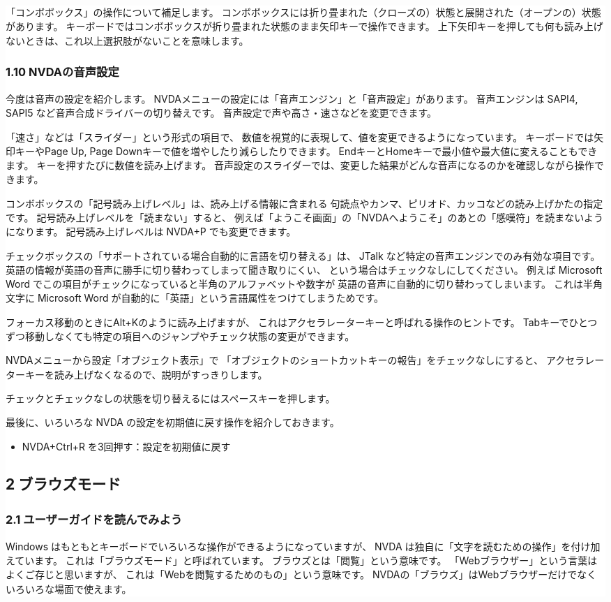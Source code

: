 
「コンボボックス」の操作について補足します。
コンボボックスには折り畳まれた（クローズの）状態と展開された（オープンの）状態があります。
キーボードではコンボボックスが折り畳まれた状態のまま矢印キーで操作できます。
上下矢印キーを押しても何も読み上げないときは、これ以上選択肢がないことを意味します。


### 1.10 NVDAの音声設定

今度は音声の設定を紹介します。
NVDAメニューの設定には「音声エンジン」と「音声設定」があります。
音声エンジンは SAPI4, SAPI5 など音声合成ドライバーの切り替えです。
音声設定で声や高さ・速さなどを変更できます。

「速さ」などは「スライダー」という形式の項目で、
数値を視覚的に表現して、値を変更できるようになっています。
キーボードでは矢印キーやPage Up, Page Downキーで値を増やしたり減らしたりできます。
EndキーとHomeキーで最小値や最大値に変えることもできます。
キーを押すたびに数値を読み上げます。
音声設定のスライダーでは、変更した結果がどんな音声になるのかを確認しながら操作できます。

コンボボックスの「記号読み上げレベル」は、読み上げる情報に含まれる
句読点やカンマ、ピリオド、カッコなどの読み上げかたの指定です。
記号読み上げレベルを「読まない」すると、
例えば「ようこそ画面」の「NVDAへようこそ」のあとの「感嘆符」を読まないようになります。
記号読み上げレベルは NVDA+P でも変更できます。

チェックボックスの「サポートされている場合自動的に言語を切り替える」は、
JTalk など特定の音声エンジンでのみ有効な項目です。
英語の情報が英語の音声に勝手に切り替わってしまって聞き取りにくい、
という場合はチェックなしにしてください。
例えば Microsoft Word でこの項目がチェックになっていると半角のアルファベットや数字が
英語の音声に自動的に切り替わってしまいます。
これは半角文字に Microsoft Word が自動的に「英語」という言語属性をつけてしまうためです。

フォーカス移動のときにAlt+Kのように読み上げますが、
これはアクセラレーターキーと呼ばれる操作のヒントです。
Tabキーでひとつずつ移動しなくても特定の項目へのジャンプやチェック状態の変更ができます。

NVDAメニューから設定「オブジェクト表示」で
「オブジェクトのショートカットキーの報告」をチェックなしにすると、
アクセラレーターキーを読み上げなくなるので、説明がすっきりします。

チェックとチェックなしの状態を切り替えるにはスペースキーを押します。


最後に、いろいろな NVDA の設定を初期値に戻す操作を紹介しておきます。

- NVDA+Ctrl+R を3回押す：設定を初期値に戻す


## 2 ブラウズモード


### 2.1 ユーザーガイドを読んでみよう

Windows はもともとキーボードでいろいろな操作ができるようになっていますが、
NVDA は独自に「文字を読むための操作」を付け加えています。
これは「ブラウズモード」と呼ばれています。
ブラウズとは「閲覧」という意味です。
「Webブラウザー」という言葉はよくご存じと思いますが、
これは「Webを閲覧するためのもの」という意味です。
NVDAの「ブラウズ」はWebブラウザーだけでなくいろいろな場面で使えます。
